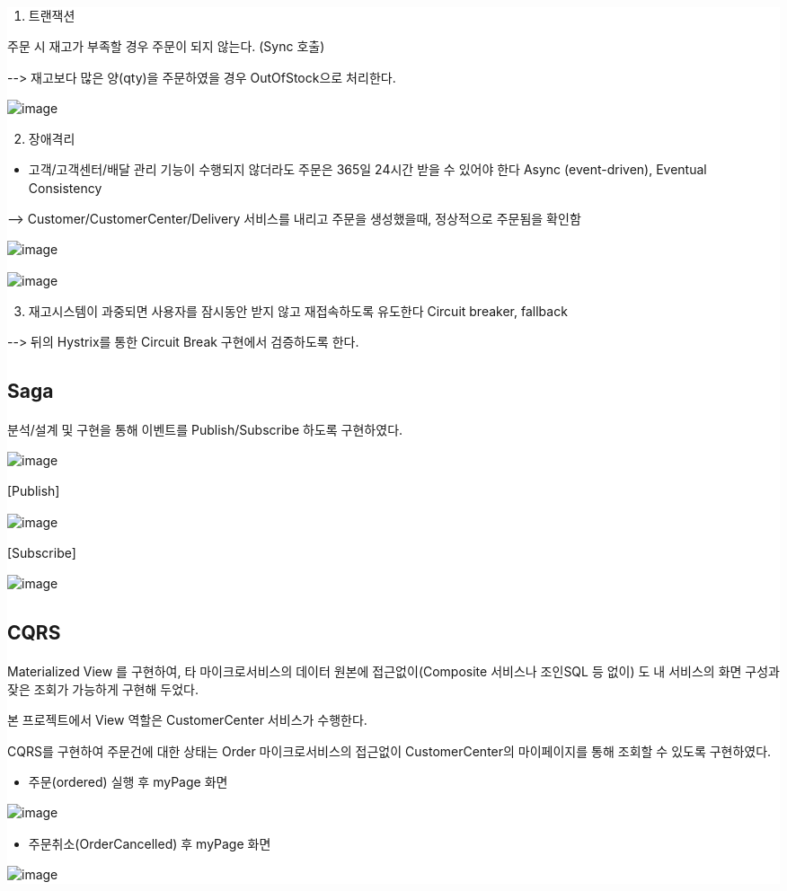 1. 트랜잭션

주문 시 재고가 부족할 경우 주문이 되지 않는다. (Sync 호출)

--> 재고보다 많은 양(qty)을 주문하였을 경우 OutOfStock으로 처리한다.

![image](https://user-images.githubusercontent.com/84316082/123357849-4a6e6100-d5a5-11eb-91f7-23e14f1b1f25.png)



2. 장애격리
- 고객/고객센터/배달 관리 기능이 수행되지 않더라도 주문은 365일 24시간 받을 수 있어야 한다 Async (event-driven), Eventual Consistency

--> Customer/CustomerCenter/Delivery 서비스를 내리고 주문을 생성했을때, 정상적으로 주문됨을 확인함

![image](https://user-images.githubusercontent.com/84316082/123361349-da160e80-d5a9-11eb-829a-914c46bcdf5a.png)

![image](https://user-images.githubusercontent.com/84316082/123358670-d03edc00-d5a6-11eb-8e41-0611efbe4fb9.png)




3. 재고시스템이 과중되면 사용자를 잠시동안 받지 않고 재접속하도록 유도한다 Circuit breaker, fallback

--> 뒤의 Hystrix를 통한 Circuit Break 구현에서 검증하도록 한다.


## Saga
분석/설계 및 구현을 통해 이벤트를 Publish/Subscribe 하도록 구현하였다.

![image](https://user-images.githubusercontent.com/84316082/123358922-4fccab00-d5a7-11eb-8351-17690935b135.png)

[Publish]

![image](https://user-images.githubusercontent.com/84316082/123358734-f4022200-d5a6-11eb-922e-66154b8b388c.png)


[Subscribe]

![image](https://user-images.githubusercontent.com/84316082/123358796-0c723c80-d5a7-11eb-9f51-c45bd4e2a368.png)


## CQRS
Materialized View 를 구현하여, 타 마이크로서비스의 데이터 원본에 접근없이(Composite 서비스나 조인SQL 등 없이) 도 내 서비스의 화면 구성과 잦은 조회가 가능하게 구현해 두었다.

본 프로젝트에서 View 역할은 CustomerCenter 서비스가 수행한다.

CQRS를 구현하여 주문건에 대한 상태는 Order 마이크로서비스의 접근없이 CustomerCenter의 마이페이지를 통해 조회할 수 있도록 구현하였다.

- 주문(ordered) 실행 후 myPage 화면

![image](https://user-images.githubusercontent.com/84316082/123359109-a0dc9f00-d5a7-11eb-9e21-af0e4ecb79f2.png)


- 주문취소(OrderCancelled) 후 myPage 화면

![image](https://user-images.githubusercontent.com/84316082/123359134-ad60f780-d5a7-11eb-9afa-64d8efe0f244.png)
